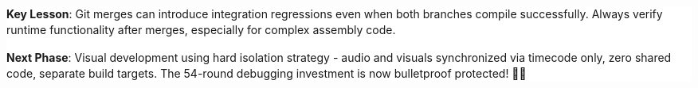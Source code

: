 **Key Lesson**: Git merges can introduce integration regressions even when both branches compile successfully. Always verify runtime functionality after merges, especially for complex assembly code.

**Next Phase**: Visual development using hard isolation strategy - audio and visuals synchronized via timecode only, zero shared code, separate build targets. The 54-round debugging investment is now bulletproof protected! 🎵✨ 